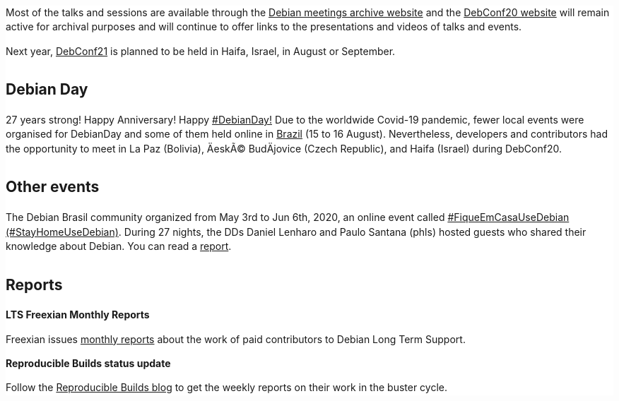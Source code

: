 
Most of the talks and sessions are available through the [Debian meetings archive website](https://meetings-archive.debian.net/pub/debian-meetings/2020/DebConf20/)
and the [DebConf20 website](https://debconf20.debconf.org/) will
remain active for archival purposes and will continue to offer links to the
presentations and videos of talks and events.




Next year, [DebConf21](https://wiki.debian.org/DebConf/21) is planned
to be held in Haifa, Israel, in August or September.



Debian Day
----------


27 years strong! Happy Anniversary! Happy [#DebianDay!](https://wiki.debian.org/DebianDay/2020)
Due to the worldwide Covid-19 pandemic, fewer local events were organised for DebianDay
and some of them held online in [Brazil](https://wiki.debian.org/Brasil/Eventos/DebianDayBrasil2020)
(15 to 16 August). Nevertheless, developers and contributors had the opportunity
to meet in La Paz (Bolivia), ÄeskÃ© BudÄjovice (Czech Republic), and Haifa
(Israel) during DebConf20.



Other events
------------



The Debian Brasil community organized from May 3rd to Jun 6th, 2020, an online
event called
[#FiqueEmCasaUseDebian (#StayHomeUseDebian)](https://debianbrasil.gitlab.io/FiqueEmCasaUseDebian/).
During 27 nights, the DDs Daniel Lenharo and Paulo Santana (phls) hosted guests
who shared their knowledge about Debian. You can read a
[report](http://softwarelivre.org/debianbrasil/blog/fiqueemcasausedebian-it-was-35-days-with-talks-translations-and-packaging).



Reports
-------


**LTS Freexian Monthly Reports**


Freexian issues [monthly reports](https://raphaelhertzog.com/tag/Freexian+LTS/)
about the work of paid contributors to Debian Long Term Support.



**Reproducible Builds status update**


Follow the [Reproducible
Builds blog](https://reproducible-builds.org/blog/) to get the weekly reports on their work in the buster cycle.

